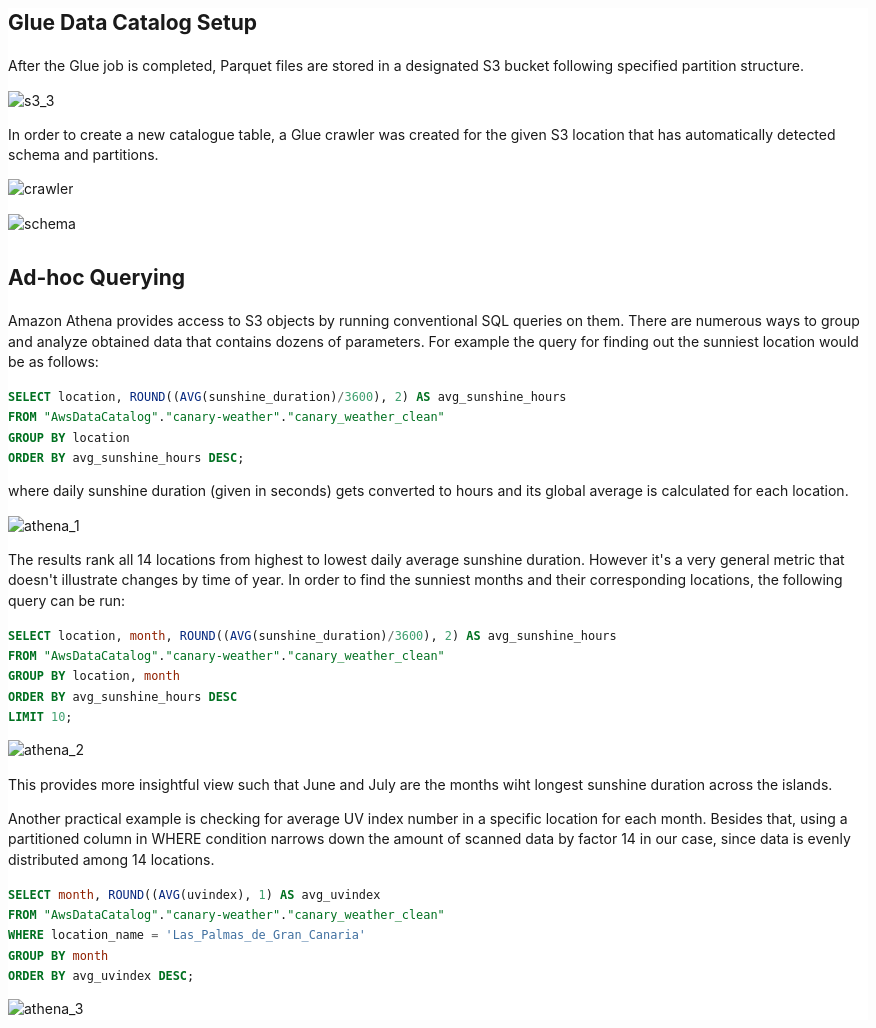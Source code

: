 ## Glue Data Catalog Setup

After the Glue job is completed, Parquet files are stored in a designated S3 bucket following specified partition structure.

![s3_3](https://github.com/user-attachments/assets/dd96850e-cfe8-4865-a7ca-184e0670bbf5)

In order to create a new catalogue table, a Glue crawler was created for the given S3 location that has automatically detected schema and partitions.

![crawler](https://github.com/user-attachments/assets/4fe42593-43fd-4116-96dc-2737597a119e)

![schema](https://github.com/user-attachments/assets/e6d707dd-50dd-452e-a220-454217f84f20)

## Ad-hoc Querying

Amazon Athena provides access to S3 objects by running conventional SQL queries on them. There are numerous ways to group and analyze obtained data that contains dozens of parameters. For example the query for finding out the sunniest location would be as follows:

```sql
SELECT location, ROUND((AVG(sunshine_duration)/3600), 2) AS avg_sunshine_hours
FROM "AwsDataCatalog"."canary-weather"."canary_weather_clean"
GROUP BY location
ORDER BY avg_sunshine_hours DESC;
```
where daily sunshine duration (given in seconds) gets converted to hours and its global average is calculated for each location.

![athena_1](https://github.com/user-attachments/assets/4b01b746-a494-40de-ad11-1913550a35a5)

The results rank all 14 locations from highest to lowest daily average sunshine duration. However it's a very general metric that doesn't illustrate changes by time of year. In order to find the sunniest months and their corresponding locations, the following query can be run:

```sql
SELECT location, month, ROUND((AVG(sunshine_duration)/3600), 2) AS avg_sunshine_hours
FROM "AwsDataCatalog"."canary-weather"."canary_weather_clean"
GROUP BY location, month
ORDER BY avg_sunshine_hours DESC
LIMIT 10;
```
![athena_2](https://github.com/user-attachments/assets/266634db-c405-4d0b-b174-c1c54d75db31)

This provides more insightful view such that June and July are the months wiht longest sunshine duration across the islands.

Another practical example is checking for average UV index number in a specific location for each month. Besides that, using a partitioned column in WHERE condition narrows down the amount of scanned data by factor 14 in our case, since data is evenly distributed among 14 locations.

```sql
SELECT month, ROUND((AVG(uvindex), 1) AS avg_uvindex
FROM "AwsDataCatalog"."canary-weather"."canary_weather_clean"
WHERE location_name = 'Las_Palmas_de_Gran_Canaria'
GROUP BY month
ORDER BY avg_uvindex DESC;
```
![athena_3](https://github.com/user-attachments/assets/9a37619c-4c67-4fdd-b844-7da0c7626c9e)
